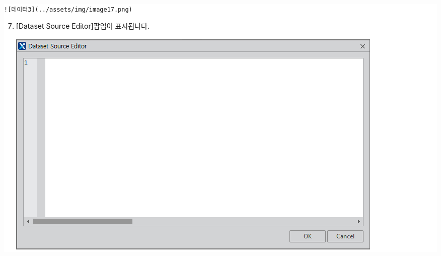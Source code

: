     ![데이터3](../assets/img/image17.png)

7)  [Dataset Source Editor]팝업이 표시됩니다.

    ![데이터4](../assets/img/image18.png)
